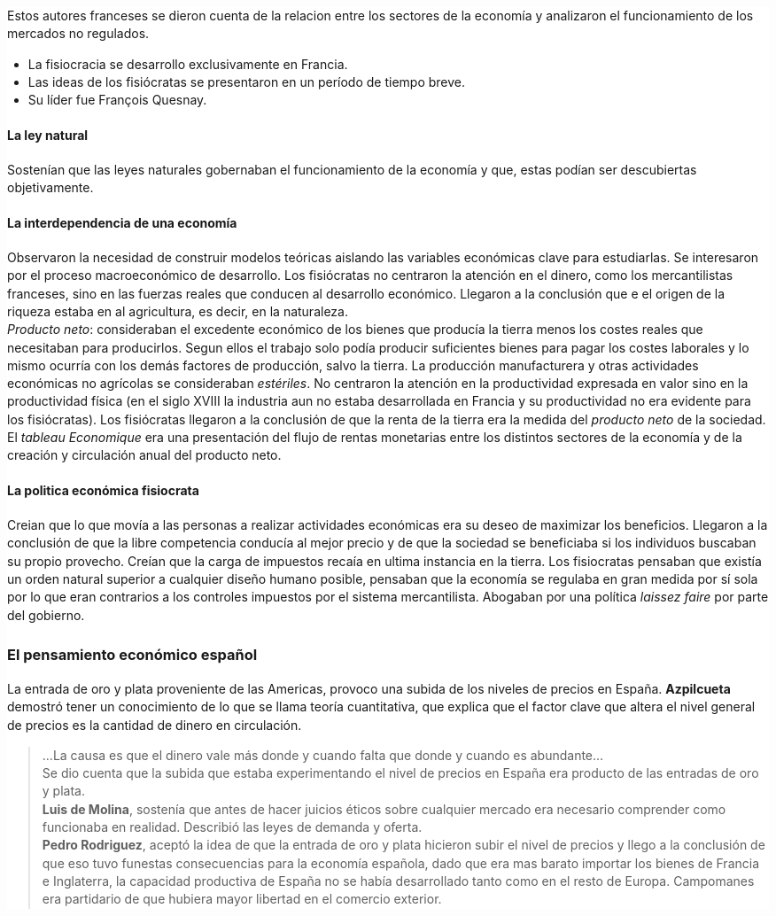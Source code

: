 Estos autores franceses se dieron cuenta de la relacion entre los sectores de la economía y analizaron el funcionamiento de los mercados no regulados.

- La fisiocracia se desarrollo exclusivamente en Francia.
- Las ideas de los fisiócratas se presentaron en un período de tiempo breve.
- Su líder fue François Quesnay.

#### La ley natural

Sostenían que las leyes naturales gobernaban el funcionamiento de la economía y que, estas podían ser descubiertas objetivamente.

#### La interdependencia de una economía

Observaron la necesidad de construir modelos teóricas aislando las variables económicas clave para estudiarlas.
Se interesaron por el proceso macroeconómico de desarrollo.
Los fisiócratas no centraron la atención en el dinero, como los mercantilistas franceses, sino en las fuerzas reales que conducen al desarrollo económico. Llegaron a la conclusión que e el origen de la riqueza estaba en al agricultura, es decir, en la naturaleza.\
*Producto neto*: consideraban el excedente económico de los bienes que producía la tierra menos los costes reales que necesitaban para producirlos. Segun ellos el trabajo solo podía producir suficientes bienes para pagar los costes laborales y lo mismo ocurría con los demás factores de producción, salvo la tierra. La producción manufacturera y otras actividades económicas no agrícolas se consideraban *estériles*. No centraron la atención en la productividad expresada en valor sino en la productividad física (en el siglo XVIII la industria aun no estaba desarrollada en Francia y su productividad no era evidente para los fisiócratas). Los fisiócratas llegaron a la conclusión de que la renta de la tierra era la medida del *producto neto* de la sociedad.\
El *tableau Economique* era una presentación del flujo de rentas monetarias entre los distintos sectores de la economía y de la creación y circulación anual del producto neto.

#### La politica económica fisiocrata

Creian que lo que movía a las personas a realizar actividades económicas era su deseo de maximizar  los beneficios. Llegaron a la conclusión de que la libre competencia conducía al mejor precio y de que la sociedad se beneficiaba si los individuos buscaban su propio provecho. Creían que la carga de impuestos recaía en ultima instancia en la tierra.
Los fisiocratas pensaban que existía un orden natural superior a cualquier diseño humano posible, pensaban que la economía se regulaba en gran medida por sí sola por lo que eran contrarios a los controles impuestos por el sistema mercantilista. Abogaban por una política *laissez faire* por parte del gobierno.

### El pensamiento económico español

La entrada de oro y plata proveniente de las Americas, provoco una subida de los niveles de precios en España.
**Azpilcueta** demostró tener un conocimiento de lo que se llama teoría cuantitativa, que explica que el factor clave que altera el nivel general de precios es la cantidad de dinero en circulación.

> ...La causa es que el dinero vale más donde y cuando falta que donde y cuando es abundante...\
> Se dio cuenta que la subida que estaba experimentando el nivel de precios en España era producto de las entradas de oro y plata.\
> **Luis de Molina**, sostenía que antes de hacer juicios éticos sobre cualquier mercado era necesario comprender como funcionaba en realidad. Describió las leyes de demanda y oferta.\
> **Pedro Rodriguez**, aceptó la idea de que la entrada de oro y plata hicieron subir el nivel de precios y llego a la conclusión de que eso tuvo funestas consecuencias para la economía española, dado que era mas barato importar los bienes de Francia e Inglaterra, la capacidad productiva de España no se había desarrollado tanto como en el resto de Europa. Campomanes era partidario de que hubiera mayor libertad en el comercio exterior.